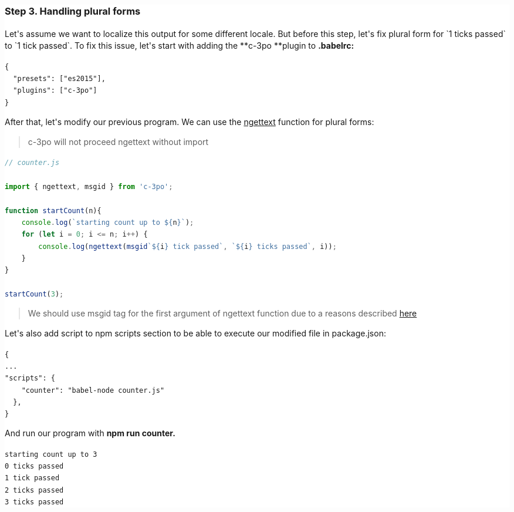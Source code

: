 ### Step 3. Handling plural forms

Let's assume we want to localize this output for some different locale. But before this step, let's fix plural form for \`1 ticks passed\` to \`1 tick passed\`. To fix this issue, let's start with adding the **c-3po **plugin to **.babelrc:**

```
{
  "presets": ["es2015"],
  "plugins": ["c-3po"]
}
```

After that, let's modify our previous program. We can use the [ngettext](/ngettext.md) function for plural forms:

> c-3po will not proceed ngettext without import

```js
// counter.js

import { ngettext, msgid } from 'c-3po';

function startCount(n){ 
    console.log(`starting count up to ${n}`);
    for (let i = 0; i <= n; i++) { 
        console.log(ngettext(msgid`${i} tick passed`, `${i} ticks passed`, i)); 
    }
}

startCount(3);
```
> We should use msgid tag for the first argument of ngettext function due to a reasons described [here](why-use-msgid-for-ngettext.md)

Let's also add script to npm scripts section to be able to execute our modified file in package.json:

```
{
...
"scripts": {
    "counter": "babel-node counter.js"
  },
}
```

And run our program with **npm run counter.**

```
starting count up to 3
0 ticks passed
1 tick passed
2 ticks passed
3 ticks passed
```
